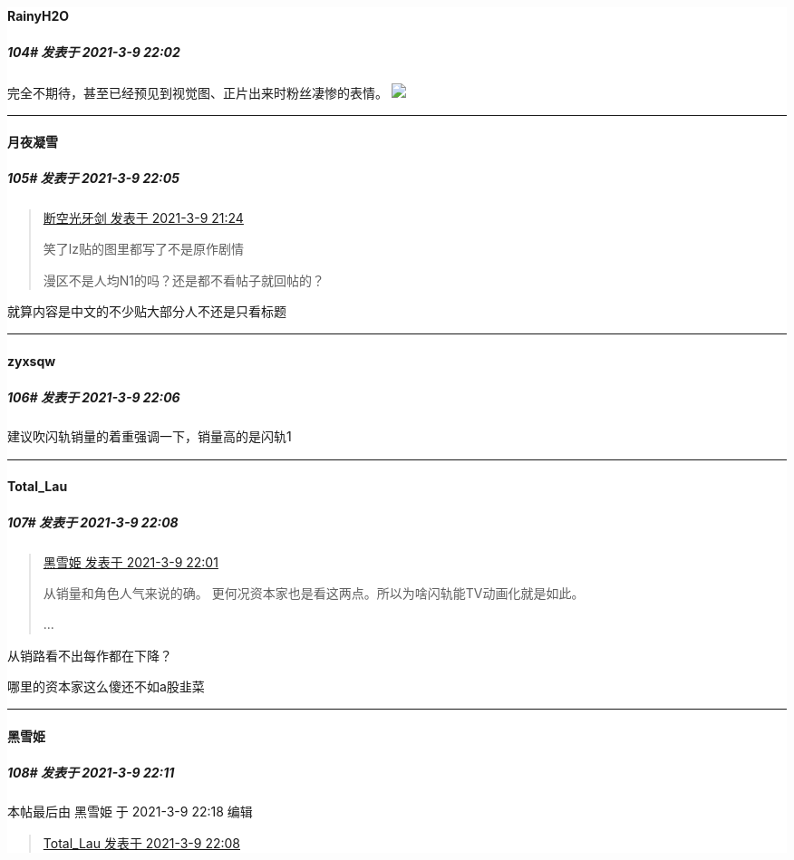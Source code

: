 ####  RainyH2O  
##### 104#       发表于 2021-3-9 22:02


完全不期待，甚至已经预见到视觉图、正片出来时粉丝凄惨的表情。
<img src="https://static.saraba1st.com/image/smiley/face2017/074.png" referrerpolicy="no-referrer">


-----

####  月夜凝雪  
##### 105#       发表于 2021-3-9 22:05


<blockquote><a href="httphttps://bbs.saraba1st.com/2b/forum.php?mod=redirect&amp;goto=findpost&amp;pid=50568881&amp;ptid=1992288" target="_blank">断空光牙剑 发表于 2021-3-9 21:24</a>

笑了lz贴的图里都写了不是原作剧情

漫区不是人均N1的吗？还是都不看帖子就回帖的？</blockquote>
就算内容是中文的不少贴大部分人不还是只看标题


-----

####  zyxsqw  
##### 106#       发表于 2021-3-9 22:06


建议吹闪轨销量的着重强调一下，销量高的是闪轨1


-----

####  Total_Lau  
##### 107#       发表于 2021-3-9 22:08


<blockquote><a href="httphttps://bbs.saraba1st.com/2b/forum.php?mod=redirect&amp;goto=findpost&amp;pid=50569325&amp;ptid=1992288" target="_blank">黑雪姫 发表于 2021-3-9 22:01</a>

从销量和角色人气来说的确。 更何况资本家也是看这两点。所以为啥闪轨能TV动画化就是如此。


 ...</blockquote>
从销路看不出每作都在下降？

哪里的资本家这么傻还不如a股韭菜


-----

####  黑雪姫  
##### 108#       发表于 2021-3-9 22:11


 本帖最后由 黑雪姫 于 2021-3-9 22:18 编辑 
<blockquote><a href="httphttps://bbs.saraba1st.com/2b/forum.php?mod=redirect&amp;goto=findpost&amp;pid=50569410&amp;ptid=1992288" target="_blank">Total_Lau 发表于 2021-3-9 22:08</a>
